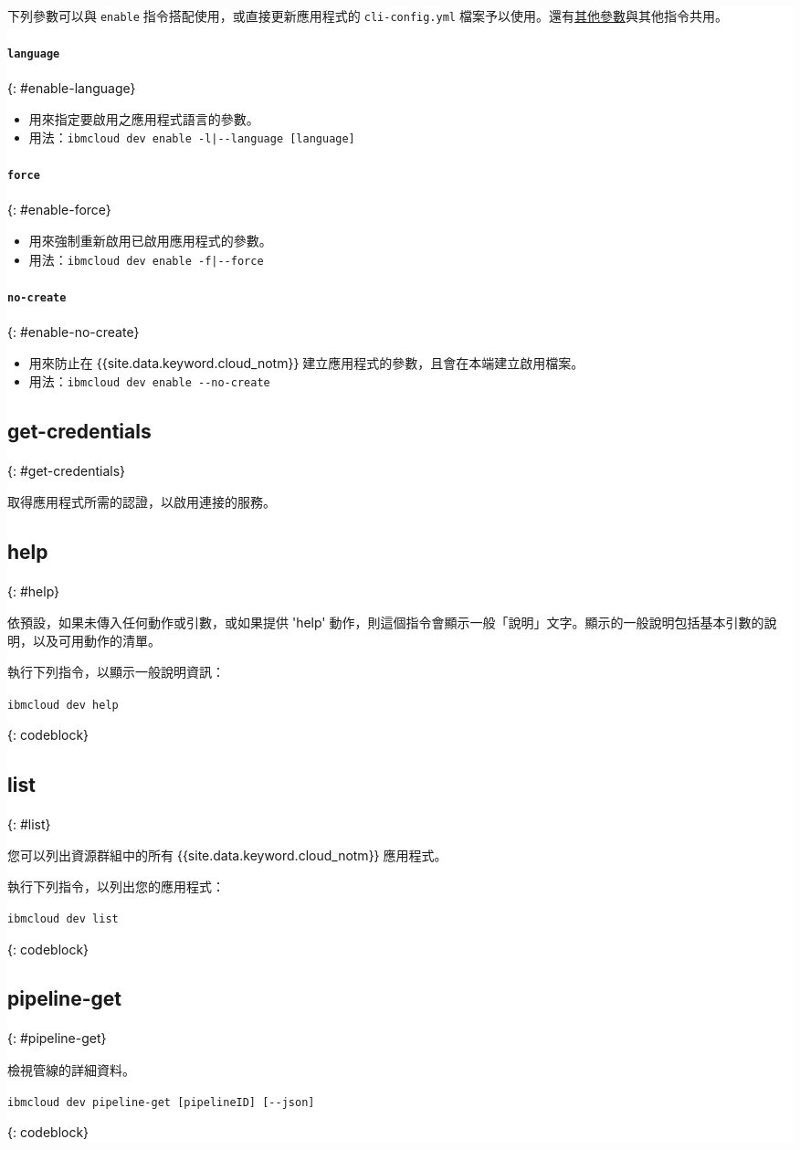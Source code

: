 下列參數可以與 `enable` 指令搭配使用，或直接更新應用程式的 `cli-config.yml` 檔案予以使用。還有[其他參數](#command-parameters)與其他指令共用。

#### `language`
{: #enable-language}

* 用來指定要啟用之應用程式語言的參數。
* 用法：`ibmcloud dev enable -l|--language [language]`

#### `force`
{: #enable-force}

* 用來強制重新啟用已啟用應用程式的參數。
* 用法：`ibmcloud dev enable -f|--force`

#### `no-create`
{: #enable-no-create}

* 用來防止在 {{site.data.keyword.cloud_notm}} 建立應用程式的參數，且會在本端建立啟用檔案。
* 用法：`ibmcloud dev enable --no-create`

## get-credentials
{: #get-credentials}

取得應用程式所需的認證，以啟用連接的服務。

## help
{: #help}

依預設，如果未傳入任何動作或引數，或如果提供 'help' 動作，則這個指令會顯示一般「說明」文字。顯示的一般說明包括基本引數的說明，以及可用動作的清單。  

執行下列指令，以顯示一般說明資訊：
```
ibmcloud dev help
```
{: codeblock}

## list
{: #list}

您可以列出資源群組中的所有 {{site.data.keyword.cloud_notm}} 應用程式。

執行下列指令，以列出您的應用程式：
```
ibmcloud dev list
```
{: codeblock}

## pipeline-get
{: #pipeline-get}

檢視管線的詳細資料。

```
ibmcloud dev pipeline-get [pipelineID] [--json]
```
{: codeblock}
